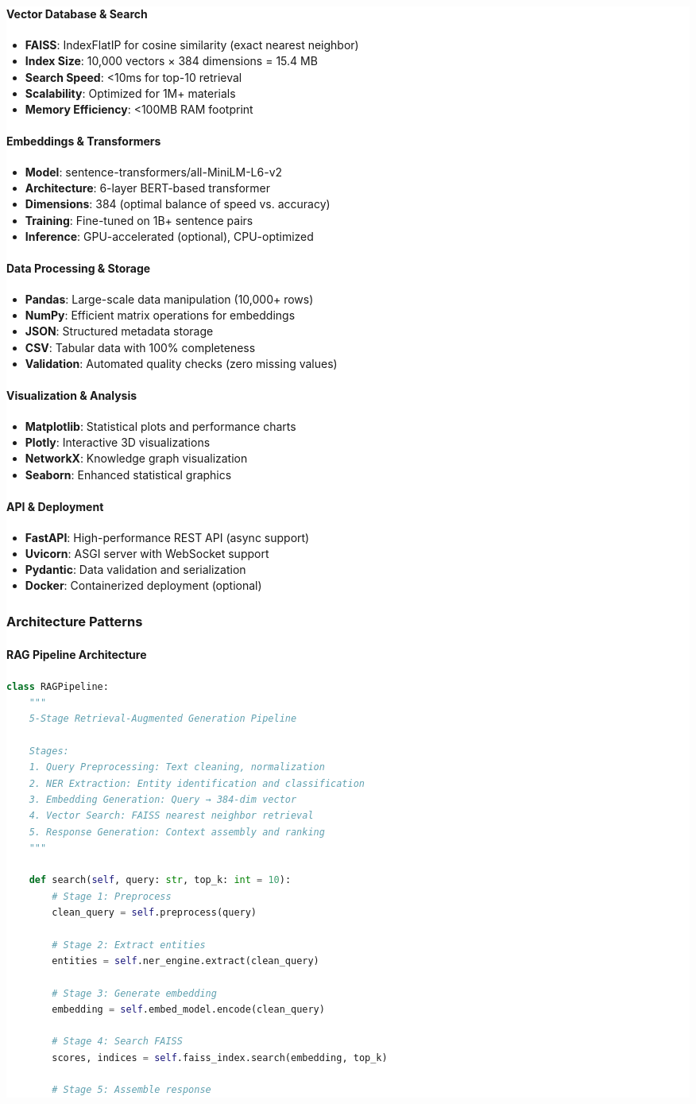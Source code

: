 #### Vector Database & Search
- **FAISS**: IndexFlatIP for cosine similarity (exact nearest neighbor)
- **Index Size**: 10,000 vectors × 384 dimensions = 15.4 MB
- **Search Speed**: <10ms for top-10 retrieval
- **Scalability**: Optimized for 1M+ materials
- **Memory Efficiency**: <100MB RAM footprint

#### Embeddings & Transformers
- **Model**: sentence-transformers/all-MiniLM-L6-v2
- **Architecture**: 6-layer BERT-based transformer
- **Dimensions**: 384 (optimal balance of speed vs. accuracy)
- **Training**: Fine-tuned on 1B+ sentence pairs
- **Inference**: GPU-accelerated (optional), CPU-optimized

#### Data Processing & Storage
- **Pandas**: Large-scale data manipulation (10,000+ rows)
- **NumPy**: Efficient matrix operations for embeddings
- **JSON**: Structured metadata storage
- **CSV**: Tabular data with 100% completeness
- **Validation**: Automated quality checks (zero missing values)

#### Visualization & Analysis
- **Matplotlib**: Statistical plots and performance charts
- **Plotly**: Interactive 3D visualizations
- **NetworkX**: Knowledge graph visualization
- **Seaborn**: Enhanced statistical graphics

#### API & Deployment
- **FastAPI**: High-performance REST API (async support)
- **Uvicorn**: ASGI server with WebSocket support
- **Pydantic**: Data validation and serialization
- **Docker**: Containerized deployment (optional)

### Architecture Patterns

#### RAG Pipeline Architecture
```python
class RAGPipeline:
    """
    5-Stage Retrieval-Augmented Generation Pipeline
    
    Stages:
    1. Query Preprocessing: Text cleaning, normalization
    2. NER Extraction: Entity identification and classification
    3. Embedding Generation: Query → 384-dim vector
    4. Vector Search: FAISS nearest neighbor retrieval
    5. Response Generation: Context assembly and ranking
    """
    
    def search(self, query: str, top_k: int = 10):
        # Stage 1: Preprocess
        clean_query = self.preprocess(query)
        
        # Stage 2: Extract entities
        entities = self.ner_engine.extract(clean_query)
        
        # Stage 3: Generate embedding
        embedding = self.embed_model.encode(clean_query)
        
        # Stage 4: Search FAISS
        scores, indices = self.faiss_index.search(embedding, top_k)
        
        # Stage 5: Assemble response
```